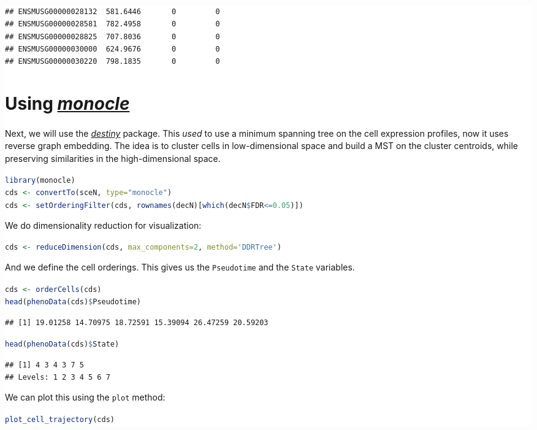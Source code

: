 ```
## ENSMUSG00000028132  581.6446       0         0
## ENSMUSG00000028581  782.4958       0         0
## ENSMUSG00000028825  707.8036       0         0
## ENSMUSG00000030000  624.9676       0         0
## ENSMUSG00000030220  798.1835       0         0
```
</div>

# Using *[monocle](http://bioconductor.org/packages/monocle)*

Next, we will use the *[destiny](http://bioconductor.org/packages/destiny)* package.
This _used_ to use a minimum spanning tree on the cell expression profiles, now it uses reverse graph embedding.
The idea is to cluster cells in low-dimensional space and build a MST on the cluster centroids, while preserving similarities in the high-dimensional space.


```r
library(monocle)
cds <- convertTo(sceN, type="monocle")
cds <- setOrderingFilter(cds, rownames(decN)[which(decN$FDR<=0.05)])
```

We do dimensionality reduction for visualization:


```r
cds <- reduceDimension(cds, max_components=2, method='DDRTree')
```

And we define the cell orderings.
This gives us the `Pseudotime` and the `State` variables.


```r
cds <- orderCells(cds)    
head(phenoData(cds)$Pseudotime)
```

```
## [1] 19.01258 14.70975 18.72591 15.39094 26.47259 20.59203
```

```r
head(phenoData(cds)$State)
```

```
## [1] 4 3 4 3 7 5
## Levels: 1 2 3 4 5 6 7
```

We can plot this using the `plot` method:


```r
plot_cell_trajectory(cds)
```
